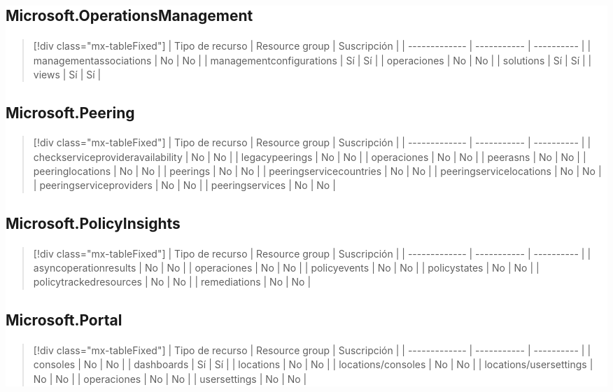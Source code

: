 ## <a name="microsoftoperationsmanagement"></a>Microsoft.OperationsManagement

> [!div class="mx-tableFixed"]
> | Tipo de recurso | Resource group | Suscripción |
> | ------------- | ----------- | ---------- |
> | managementassociations | No | No |
> | managementconfigurations | Sí | Sí |
> | operaciones | No | No |
> | solutions | Sí | Sí |
> | views | Sí | Sí |

## <a name="microsoftpeering"></a>Microsoft.Peering

> [!div class="mx-tableFixed"]
> | Tipo de recurso | Resource group | Suscripción |
> | ------------- | ----------- | ---------- |
> | checkserviceprovideravailability | No | No |
> | legacypeerings | No | No |
> | operaciones | No | No |
> | peerasns | No | No |
> | peeringlocations | No | No |
> | peerings | No | No |
> | peeringservicecountries | No | No |
> | peeringservicelocations | No | No |
> | peeringserviceproviders | No | No |
> | peeringservices | No | No |

## <a name="microsoftpolicyinsights"></a>Microsoft.PolicyInsights

> [!div class="mx-tableFixed"]
> | Tipo de recurso | Resource group | Suscripción |
> | ------------- | ----------- | ---------- |
> | asyncoperationresults | No | No |
> | operaciones | No | No |
> | policyevents | No | No |
> | policystates | No | No |
> | policytrackedresources | No | No |
> | remediations | No | No |

## <a name="microsoftportal"></a>Microsoft.Portal

> [!div class="mx-tableFixed"]
> | Tipo de recurso | Resource group | Suscripción |
> | ------------- | ----------- | ---------- |
> | consoles | No | No |
> | dashboards | Sí | Sí |
> | locations | No | No |
> | locations/consoles | No | No |
> | locations/usersettings | No | No |
> | operaciones | No | No |
> | usersettings | No | No |

